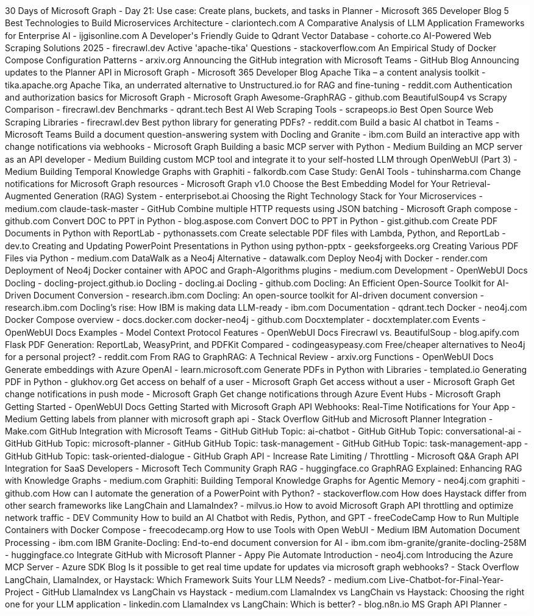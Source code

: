 30 Days of Microsoft Graph - Day 21: Use case: Create plans, buckets, and tasks in Planner - Microsoft 365 Developer Blog 5 Best Technologies to Build Microservices Architecture - clariontech.com A Comparative Analysis of LLM Application Frameworks for Enterprise AI - ijgisonline.com A Developer's Friendly Guide to Qdrant Vector Database - cohorte.co AI-Powered Web Scraping Solutions 2025 - firecrawl.dev Active 'apache-tika' Questions - stackoverflow.com An Empirical Study of Docker Compose Configuration Patterns - arxiv.org Announcing the GitHub integration with Microsoft Teams - GitHub Blog Announcing updates to the Planner API in Microsoft Graph - Microsoft 365 Developer Blog Apache Tika – a content analysis toolkit - tika.apache.org Apache Tika, an underrated alternative to Unstructured.io for RAG and fine-tuning - reddit.com Authentication and authorization basics for Microsoft Graph - Microsoft Graph Awesome-GraphRAG - github.com BeautifulSoup4 vs Scrapy Comparison - firecrawl.dev Benchmarks - qdrant.tech Best AI Web Scraping Tools - scrapeops.io Best Open Source Web Scraping Libraries - firecrawl.dev Best python library for generating PDFs? - reddit.com Build a basic AI chatbot in Teams - Microsoft Teams Build a document question-answering system with Docling and Granite - ibm.com Build an interactive app with change notifications via webhooks - Microsoft Graph Building a basic MCP server with Python - Medium Building an MCP server as an API developer - Medium Building custom MCP tool and integrate it to your self-hosted LLM through OpenWebUI (Part 3) - Medium Building Temporal Knowledge Graphs with Graphiti - falkordb.com Case Study: GenAI Tools - tuhinsharma.com Change notifications for Microsoft Graph resources - Microsoft Graph v1.0 Choose the Best Embedding Model for Your Retrieval-Augmented Generation (RAG) System - enterprisebot.ai Choosing the Right Technology Stack for Your Microservices - medium.com claude-task-master - GitHub Combine multiple HTTP requests using JSON batching - Microsoft Graph compose - github.com Convert DOC to PPT in Python - blog.aspose.com Convert DOC to PPT in Python - gist.github.com Create PDF Documents in Python with ReportLab - pythonassets.com Create selectable PDF files with Lambda, Python, and ReportLab - dev.to Creating and Updating PowerPoint Presentations in Python using python-pptx - geeksforgeeks.org Creating Various PDF Files via Python - medium.com DataWalk as a Neo4j Alternative - datawalk.com Deploy Neo4j with Docker - render.com Deployment of Neo4j Docker container with APOC and Graph-Algorithms plugins - medium.com Development - OpenWebUI Docs Docling - docling-project.github.io Docling - docling.ai Docling - github.com Docling: An Efficient Open-Source Toolkit for AI-Driven Document Conversion - research.ibm.com Docling: An open-source toolkit for AI-driven document conversion - research.ibm.com Docling’s rise: How IBM is making data LLM-ready - ibm.com Documentation - qdrant.tech Docker - neo4j.com Docker Compose overview - docs.docker.com docker-neo4j - github.com Docxtemplater - docxtemplater.com Events - OpenWebUI Docs Examples - Model Context Protocol Features - OpenWebUI Docs Firecrawl vs. BeautifulSoup - blog.apify.com Flask PDF Generation: ReportLab, WeasyPrint, and PDFKit Compared - codingeasypeasy.com Free/cheaper alternatives to Neo4j for a personal project? - reddit.com From RAG to GraphRAG: A Technical Review - arxiv.org Functions - OpenWebUI Docs Generate embeddings with Azure OpenAI - learn.microsoft.com Generate PDFs in Python with Libraries - templated.io Generating PDF in Python - glukhov.org Get access on behalf of a user - Microsoft Graph Get access without a user - Microsoft Graph Get change notifications in push mode - Microsoft Graph Get change notifications through Azure Event Hubs - Microsoft Graph Getting Started - OpenWebUI Docs Getting Started with Microsoft Graph API Webhooks: Real-Time Notifications for Your App - Medium Getting labels from planner with microsoft graph api - Stack Overflow GitHub and Microsoft Planner Integration - Make.com GitHub Integration with Microsoft Teams - GitHub GitHub Topic: ai-chatbot - GitHub GitHub Topic: conversational-ai - GitHub GitHub Topic: microsoft-planner - GitHub GitHub Topic: task-management - GitHub GitHub Topic: task-management-app - GitHub GitHub Topic: task-oriented-dialogue - GitHub Graph API - Increase Rate Limiting / Throttling - Microsoft Q&A Graph API Integration for SaaS Developers - Microsoft Tech Community Graph RAG - huggingface.co GraphRAG Explained: Enhancing RAG with Knowledge Graphs - medium.com Graphiti: Building Temporal Knowledge Graphs for Agentic Memory - neo4j.com graphiti - github.com How can I automate the generation of a PowerPoint with Python? - stackoverflow.com How does Haystack differ from other search frameworks like LangChain and LlamaIndex? - milvus.io How to avoid Microsoft Graph API throttling and optimize network traffic - DEV Community How to build an AI Chatbot with Redis, Python, and GPT - freeCodeCamp How to Run Multiple Containers with Docker Compose - freecodecamp.org How to use Tools with Open WebUI - Medium IBM Automation Document Processing - ibm.com IBM Granite-Docling: End-to-end document conversion for AI - ibm.com ibm-granite/granite-docling-258M - huggingface.co Integrate GitHub with Microsoft Planner - Appy Pie Automate Introduction - neo4j.com Introducing the Azure MCP Server - Azure SDK Blog Is it possible to get real time update for updates via microsoft graph webhooks? - Stack Overflow LangChain, LlamaIndex, or Haystack: Which Framework Suits Your LLM Needs? - medium.com Live-Chatbot-for-Final-Year-Project - GitHub LlamaIndex vs LangChain vs Haystack - medium.com LlamaIndex vs LangChain vs Haystack: Choosing the right one for your LLM application - linkedin.com LlamaIndex vs LangChain: Which is better? - blog.n8n.io MS Graph API Planner -